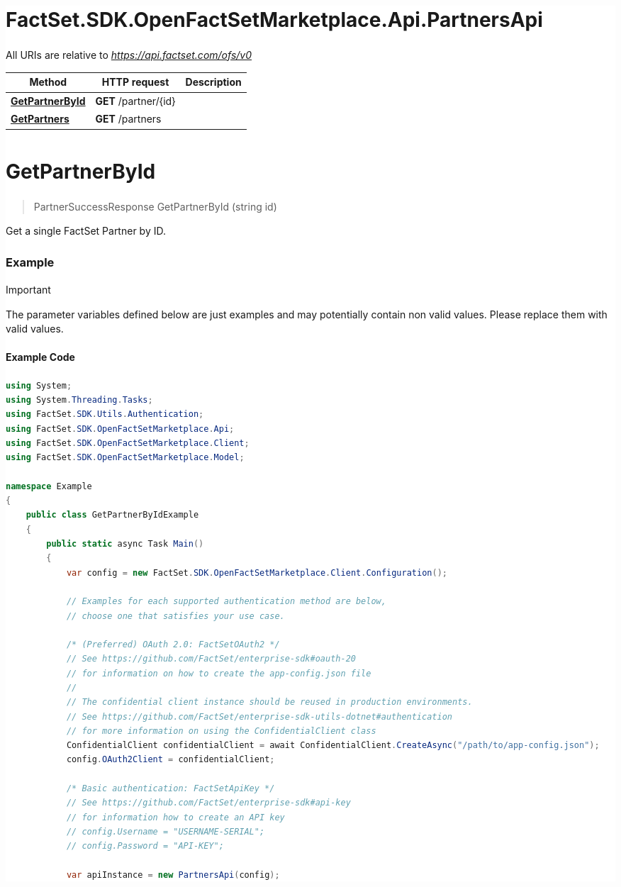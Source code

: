 # FactSet.SDK.OpenFactSetMarketplace.Api.PartnersApi

All URIs are relative to *https://api.factset.com/ofs/v0*

Method | HTTP request | Description
------------- | ------------- | -------------
[**GetPartnerById**](PartnersApi.md#getpartnerbyid) | **GET** /partner/{id} | 
[**GetPartners**](PartnersApi.md#getpartners) | **GET** /partners | 



<a name="getpartnerbyid"></a>
# **GetPartnerById**
> PartnerSuccessResponse GetPartnerById (string id)



Get a single FactSet Partner by ID.

### Example

> [!IMPORTANT]
> The parameter variables defined below are just examples and may potentially contain non valid values. Please replace them with valid values.

#### Example Code

```csharp
using System;
using System.Threading.Tasks;
using FactSet.SDK.Utils.Authentication;
using FactSet.SDK.OpenFactSetMarketplace.Api;
using FactSet.SDK.OpenFactSetMarketplace.Client;
using FactSet.SDK.OpenFactSetMarketplace.Model;

namespace Example
{
    public class GetPartnerByIdExample
    {
        public static async Task Main()
        {
            var config = new FactSet.SDK.OpenFactSetMarketplace.Client.Configuration();

            // Examples for each supported authentication method are below,
            // choose one that satisfies your use case.

            /* (Preferred) OAuth 2.0: FactSetOAuth2 */
            // See https://github.com/FactSet/enterprise-sdk#oauth-20
            // for information on how to create the app-config.json file
            //
            // The confidential client instance should be reused in production environments.
            // See https://github.com/FactSet/enterprise-sdk-utils-dotnet#authentication
            // for more information on using the ConfidentialClient class
            ConfidentialClient confidentialClient = await ConfidentialClient.CreateAsync("/path/to/app-config.json");
            config.OAuth2Client = confidentialClient;

            /* Basic authentication: FactSetApiKey */
            // See https://github.com/FactSet/enterprise-sdk#api-key
            // for information how to create an API key
            // config.Username = "USERNAME-SERIAL";
            // config.Password = "API-KEY";

            var apiInstance = new PartnersApi(config);

```